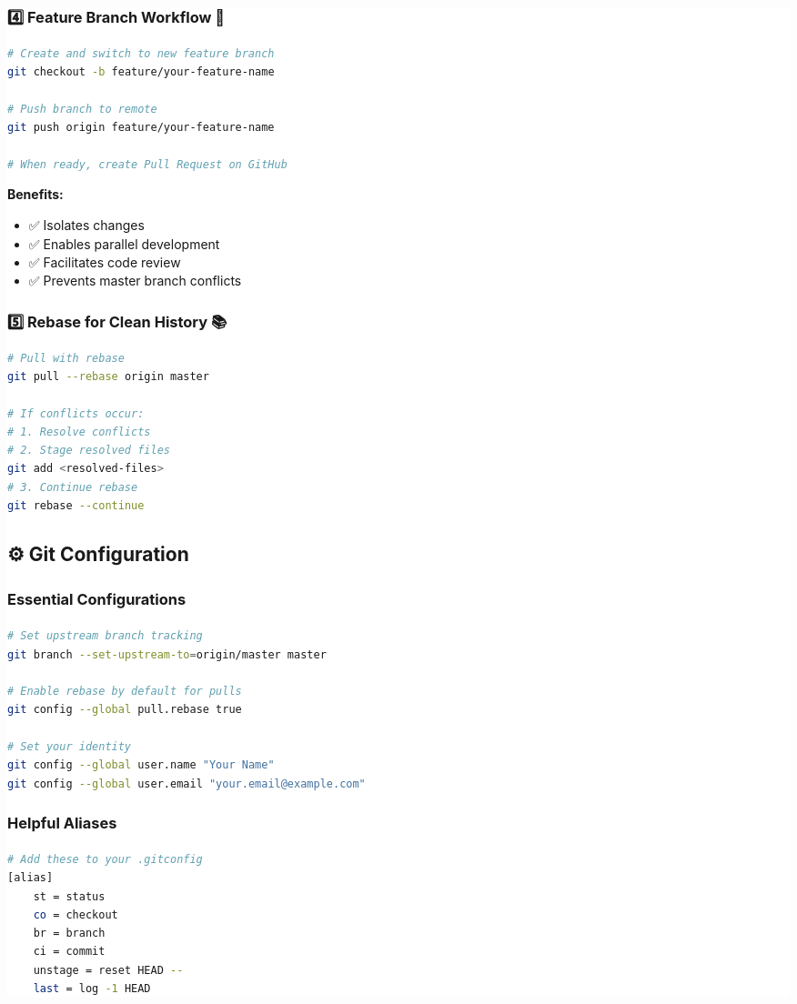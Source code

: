 ### 4️⃣ Feature Branch Workflow 🌿

```bash
# Create and switch to new feature branch
git checkout -b feature/your-feature-name

# Push branch to remote
git push origin feature/your-feature-name

# When ready, create Pull Request on GitHub
```

**Benefits:**
- ✅ Isolates changes
- ✅ Enables parallel development
- ✅ Facilitates code review
- ✅ Prevents master branch conflicts

### 5️⃣ Rebase for Clean History 📚

```bash
# Pull with rebase
git pull --rebase origin master

# If conflicts occur:
# 1. Resolve conflicts
# 2. Stage resolved files
git add <resolved-files>
# 3. Continue rebase
git rebase --continue
```

## ⚙️ Git Configuration

### Essential Configurations

```bash
# Set upstream branch tracking
git branch --set-upstream-to=origin/master master

# Enable rebase by default for pulls
git config --global pull.rebase true

# Set your identity
git config --global user.name "Your Name"
git config --global user.email "your.email@example.com"
```

### Helpful Aliases

```bash
# Add these to your .gitconfig
[alias]
    st = status
    co = checkout
    br = branch
    ci = commit
    unstage = reset HEAD --
    last = log -1 HEAD
```

